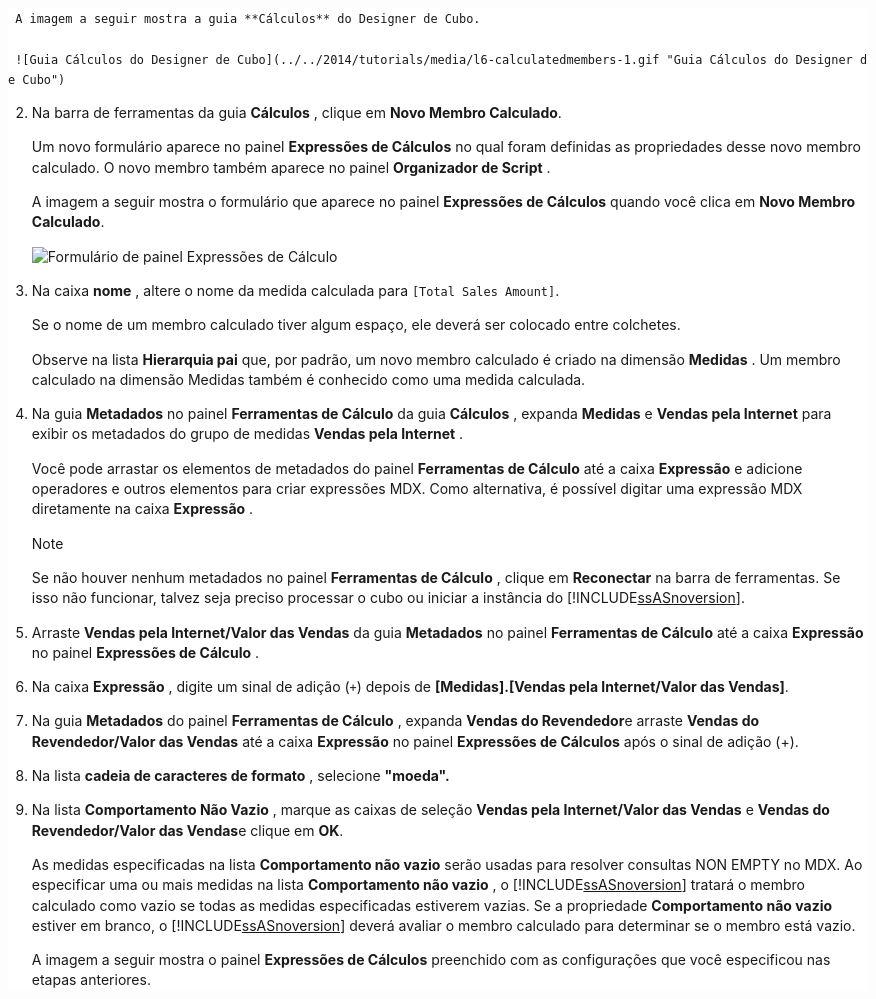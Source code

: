      A imagem a seguir mostra a guia **Cálculos** do Designer de Cubo.  
  
     ![Guia Cálculos do Designer de Cubo](../../2014/tutorials/media/l6-calculatedmembers-1.gif "Guia Cálculos do Designer de Cubo")  
  
2.  Na barra de ferramentas da guia **Cálculos** , clique em **Novo Membro Calculado**.  
  
     Um novo formulário aparece no painel **Expressões de Cálculos** no qual foram definidas as propriedades desse novo membro calculado. O novo membro também aparece no painel **Organizador de Script** .  
  
     A imagem a seguir mostra o formulário que aparece no painel **Expressões de Cálculos** quando você clica em **Novo Membro Calculado**.  
  
     ![Formulário de painel Expressões de Cálculo](../../2014/tutorials/media/l6-calculatedmembers-02.gif "Formulário de painel Expressões de Cálculo")  
  
3.  Na caixa **nome** , altere o nome da medida calculada para `[Total Sales Amount]`.  
  
     Se o nome de um membro calculado tiver algum espaço, ele deverá ser colocado entre colchetes.  
  
     Observe na lista **Hierarquia pai** que, por padrão, um novo membro calculado é criado na dimensão **Medidas** . Um membro calculado na dimensão Medidas também é conhecido como uma medida calculada.  
  
4.  Na guia **Metadados** no painel **Ferramentas de Cálculo** da guia **Cálculos** , expanda **Medidas** e **Vendas pela Internet** para exibir os metadados do grupo de medidas **Vendas pela Internet** .  
  
     Você pode arrastar os elementos de metadados do painel **Ferramentas de Cálculo** até a caixa **Expressão** e adicione operadores e outros elementos para criar expressões MDX. Como alternativa, é possível digitar uma expressão MDX diretamente na caixa **Expressão** .  
  
    > [!NOTE]  
    >  Se não houver nenhum metadados no painel **Ferramentas de Cálculo** , clique em **Reconectar** na barra de ferramentas. Se isso não funcionar, talvez seja preciso processar o cubo ou iniciar a instância do [!INCLUDE[ssASnoversion](../includes/ssasnoversion-md.md)].  
  
5.  Arraste **Vendas pela Internet/Valor das Vendas** da guia **Metadados** no painel **Ferramentas de Cálculo** até a caixa **Expressão** no painel **Expressões de Cálculo** .  
  
6.  Na caixa **Expressão** , digite um sinal de adição (`+`) depois de **[Medidas].[Vendas pela Internet/Valor das Vendas]**.  
  
7.  Na guia **Metadados** do painel **Ferramentas de Cálculo** , expanda **Vendas do Revendedor**e arraste **Vendas do Revendedor/Valor das Vendas** até a caixa **Expressão** no painel **Expressões de Cálculos** após o sinal de adição (+).  
  
8.  Na lista **cadeia de caracteres de formato** , selecione **"moeda".**  
  
9. Na lista **Comportamento Não Vazio** , marque as caixas de seleção **Vendas pela Internet/Valor das Vendas** e **Vendas do Revendedor/Valor das Vendas**e clique em **OK**.  
  
     As medidas especificadas na lista **Comportamento não vazio** serão usadas para resolver consultas NON EMPTY no MDX. Ao especificar uma ou mais medidas na lista **Comportamento não vazio** , o [!INCLUDE[ssASnoversion](../includes/ssasnoversion-md.md)] tratará o membro calculado como vazio se todas as medidas especificadas estiverem vazias. Se a propriedade **Comportamento não vazio** estiver em branco, o [!INCLUDE[ssASnoversion](../includes/ssasnoversion-md.md)] deverá avaliar o membro calculado para determinar se o membro está vazio.  
  
     A imagem a seguir mostra o painel **Expressões de Cálculos** preenchido com as configurações que você especificou nas etapas anteriores.  
  